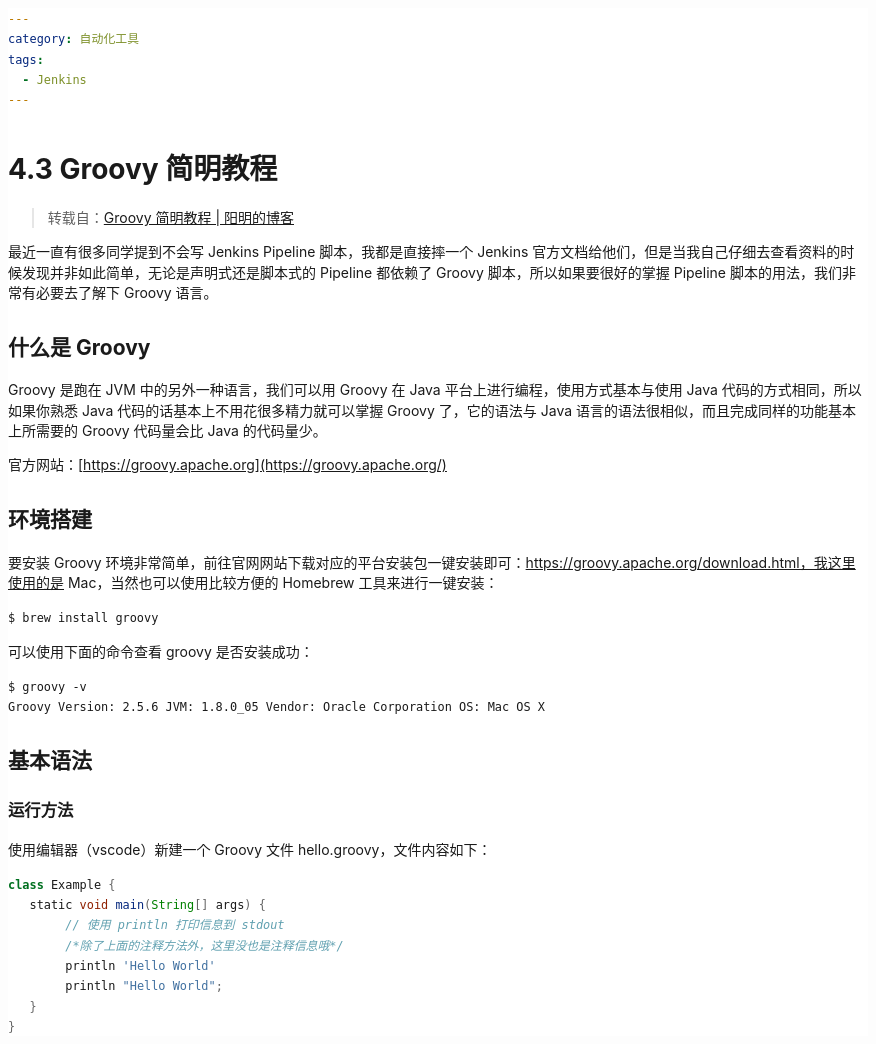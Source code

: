 ```yaml
---
category: 自动化工具
tags:
  - Jenkins
---
```


# 4.3 Groovy 简明教程

> 转载自：[Groovy 简明教程 | 阳明的博客](https://www.qikqiak.com/post/groovy-simple-tutorial/)

最近一直有很多同学提到不会写 Jenkins Pipeline 脚本，我都是直接摔一个 Jenkins 官方文档给他们，但是当我自己仔细去查看资料的时候发现并非如此简单，无论是声明式还是脚本式的 Pipeline 都依赖了 Groovy 脚本，所以如果要很好的掌握 Pipeline 脚本的用法，我们非常有必要去了解下 Groovy 语言。

## 什么是 Groovy

Groovy 是跑在 JVM 中的另外一种语言，我们可以用 Groovy 在 Java 平台上进行编程，使用方式基本与使用 Java 代码的方式相同，所以如果你熟悉 Java 代码的话基本上不用花很多精力就可以掌握 Groovy 了，它的语法与 Java 语言的语法很相似，而且完成同样的功能基本上所需要的 Groovy 代码量会比 Java 的代码量少。

官方网站：[https://groovy.apache.org](https://groovy.apache.org/)

## 环境搭建

要安装 Groovy 环境非常简单，前往官网网站下载对应的平台安装包一键安装即可：https://groovy.apache.org/download.html，我这里使用的是 Mac，当然也可以使用比较方便的 Homebrew 工具来进行一键安装：

```shell
$ brew install groovy
```

可以使用下面的命令查看 groovy 是否安装成功：

```shell
$ groovy -v
Groovy Version: 2.5.6 JVM: 1.8.0_05 Vendor: Oracle Corporation OS: Mac OS X
```

## 基本语法

### 运行方法

使用编辑器（vscode）新建一个 Groovy 文件 hello.groovy，文件内容如下：

```groovy
class Example {
   static void main(String[] args) {
        // 使用 println 打印信息到 stdout
        /*除了上面的注释方法外，这里没也是注释信息哦*/
        println 'Hello World'
        println "Hello World";
   }
}
```
